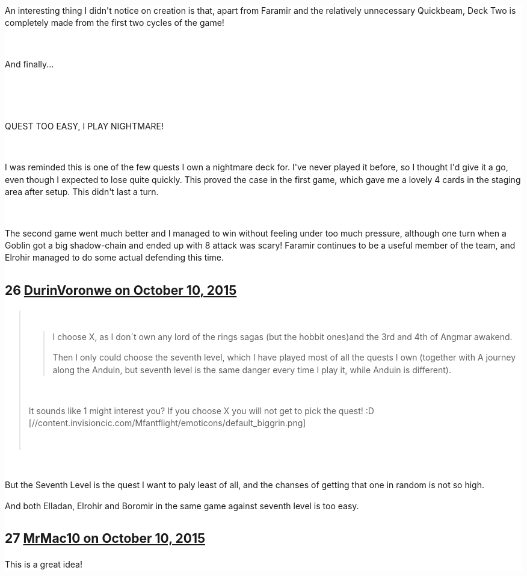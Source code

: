 An interesting thing I didn't notice on creation is that, apart from Faramir and the relatively unnecessary Quickbeam, Deck Two is completely made from the first two cycles of the game!

 

And finally...

 

 

QUEST TOO EASY, I PLAY NIGHTMARE!

 

I was reminded this is one of the few quests I own a nightmare deck for. I've never played it before, so I thought I'd give it a go, even though I expected to lose quite quickly. This proved the case in the first game, which gave me a lovely 4 cards in the staging area after setup. This didn't last a turn.

 

The second game went much better and I managed to win without feeling under too much pressure, although one turn when a Goblin got a big shadow-chain and ended up with 8 attack was scary! Faramir continues to be a useful member of the team, and Elrohir managed to do some actual defending this time.


## 26 [DurinVoronwe on October 10, 2015](https://community.fantasyflightgames.com/topic/190886-a-random-walk-to-mordor-1/?do=findComment&comment=1842995)

>  
> 
> > I choose X, as I don´t own any lord of the rings sagas (but the hobbit ones)and the 3rd and 4th of Angmar awakend.
> > 
> > Then I only could choose the seventh level, which I have played most of all the quests I own (together with A journey along the Anduin, but seventh level is the same danger every time I play it, while Anduin is different).
> 
>  
> 
> It sounds like 1 might interest you? If you choose X you will not get to pick the quest! :D [//content.invisioncic.com/Mfantflight/emoticons/default_biggrin.png]
> 
>  

 

But the Seventh Level is the quest I want to paly least of all, and the chanses of getting that one in random is not so high.

And both Elladan, Elrohir and Boromir in the same game against seventh level is too easy.

## 27 [MrMac10 on October 10, 2015](https://community.fantasyflightgames.com/topic/190886-a-random-walk-to-mordor-1/?do=findComment&comment=1843093)

This is a great idea!
